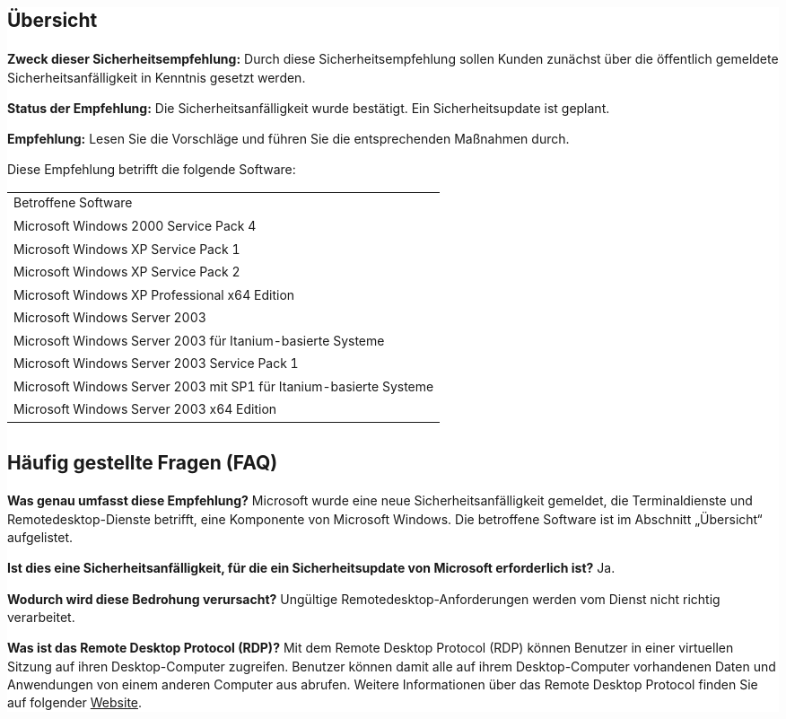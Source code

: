 Übersicht
---------

<span></span>
**Zweck dieser Sicherheitsempfehlung:** Durch diese Sicherheitsempfehlung sollen Kunden zunächst über die öffentlich gemeldete Sicherheitsanfälligkeit in Kenntnis gesetzt werden.

**Status der Empfehlung:** Die Sicherheitsanfälligkeit wurde bestätigt. Ein Sicherheitsupdate ist geplant.

**Empfehlung:** Lesen Sie die Vorschläge und führen Sie die entsprechenden Maßnahmen durch.

Diese Empfehlung betrifft die folgende Software:

|                                                                    |
|--------------------------------------------------------------------|
| Betroffene Software                                                |
| Microsoft Windows 2000 Service Pack 4                              |
| Microsoft Windows XP Service Pack 1                                |
| Microsoft Windows XP Service Pack 2                                |
| Microsoft Windows XP Professional x64 Edition                      |
| Microsoft Windows Server 2003                                      |
| Microsoft Windows Server 2003 für Itanium-basierte Systeme         |
| Microsoft Windows Server 2003 Service Pack 1                       |
| Microsoft Windows Server 2003 mit SP1 für Itanium-basierte Systeme |
| Microsoft Windows Server 2003 x64 Edition                          |

Häufig gestellte Fragen (FAQ)
-----------------------------

<span></span>
**Was genau umfasst diese Empfehlung?**
Microsoft wurde eine neue Sicherheitsanfälligkeit gemeldet, die Terminaldienste und Remotedesktop-Dienste betrifft, eine Komponente von Microsoft Windows. Die betroffene Software ist im Abschnitt „Übersicht“ aufgelistet.

**Ist dies eine Sicherheitsanfälligkeit, für die ein Sicherheitsupdate von Microsoft erforderlich ist?**
Ja.

**Wodurch wird diese Bedrohung verursacht?**
Ungültige Remotedesktop-Anforderungen werden vom Dienst nicht richtig verarbeitet.

**Was ist das Remote Desktop Protocol (RDP)?**
Mit dem Remote Desktop Protocol (RDP) können Benutzer in einer virtuellen Sitzung auf ihren Desktop-Computer zugreifen. Benutzer können damit alle auf ihrem Desktop-Computer vorhandenen Daten und Anwendungen von einem anderen Computer aus abrufen. Weitere Informationen über das Remote Desktop Protocol finden Sie auf folgender [Website](http://msdn.microsoft.com/library/en-us/termserv/termserv/remote_desktop_protocol.asp).
